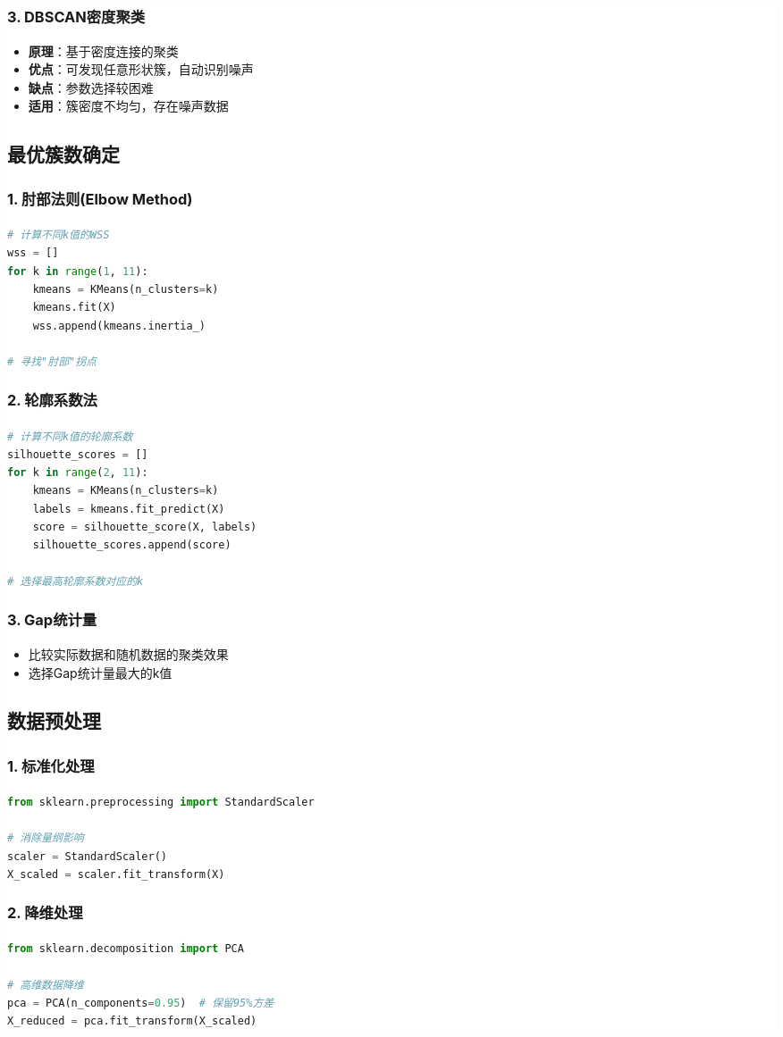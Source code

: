 ### 3. DBSCAN密度聚类
- **原理**：基于密度连接的聚类
- **优点**：可发现任意形状簇，自动识别噪声
- **缺点**：参数选择较困难
- **适用**：簇密度不均匀，存在噪声数据

## 最优簇数确定

### 1. 肘部法则(Elbow Method)
```python
# 计算不同k值的WSS
wss = []
for k in range(1, 11):
    kmeans = KMeans(n_clusters=k)
    kmeans.fit(X)
    wss.append(kmeans.inertia_)

# 寻找"肘部"拐点
```

### 2. 轮廓系数法
```python
# 计算不同k值的轮廓系数
silhouette_scores = []
for k in range(2, 11):
    kmeans = KMeans(n_clusters=k)
    labels = kmeans.fit_predict(X)
    score = silhouette_score(X, labels)
    silhouette_scores.append(score)

# 选择最高轮廓系数对应的k
```

### 3. Gap统计量
- 比较实际数据和随机数据的聚类效果
- 选择Gap统计量最大的k值

## 数据预处理

### 1. 标准化处理
```python
from sklearn.preprocessing import StandardScaler

# 消除量纲影响
scaler = StandardScaler()
X_scaled = scaler.fit_transform(X)
```

### 2. 降维处理
```python
from sklearn.decomposition import PCA

# 高维数据降维
pca = PCA(n_components=0.95)  # 保留95%方差
X_reduced = pca.fit_transform(X_scaled)
```

